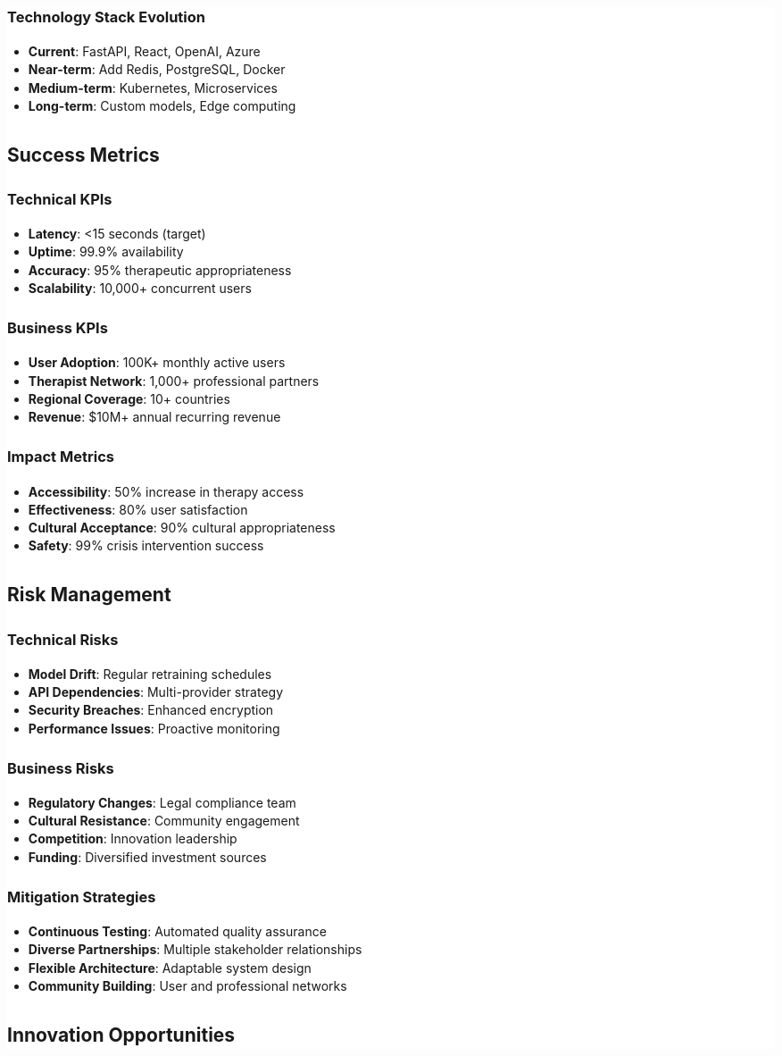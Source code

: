 ### Technology Stack Evolution
- **Current**: FastAPI, React, OpenAI, Azure
- **Near-term**: Add Redis, PostgreSQL, Docker
- **Medium-term**: Kubernetes, Microservices
- **Long-term**: Custom models, Edge computing

## Success Metrics

### Technical KPIs
- **Latency**: <15 seconds (target)
- **Uptime**: 99.9% availability
- **Accuracy**: 95% therapeutic appropriateness
- **Scalability**: 10,000+ concurrent users

### Business KPIs
- **User Adoption**: 100K+ monthly active users
- **Therapist Network**: 1,000+ professional partners
- **Regional Coverage**: 10+ countries
- **Revenue**: $10M+ annual recurring revenue

### Impact Metrics
- **Accessibility**: 50% increase in therapy access
- **Effectiveness**: 80% user satisfaction
- **Cultural Acceptance**: 90% cultural appropriateness
- **Safety**: 99% crisis intervention success

## Risk Management

### Technical Risks
- **Model Drift**: Regular retraining schedules
- **API Dependencies**: Multi-provider strategy
- **Security Breaches**: Enhanced encryption
- **Performance Issues**: Proactive monitoring

### Business Risks
- **Regulatory Changes**: Legal compliance team
- **Cultural Resistance**: Community engagement
- **Competition**: Innovation leadership
- **Funding**: Diversified investment sources

### Mitigation Strategies
- **Continuous Testing**: Automated quality assurance
- **Diverse Partnerships**: Multiple stakeholder relationships
- **Flexible Architecture**: Adaptable system design
- **Community Building**: User and professional networks

## Innovation Opportunities
